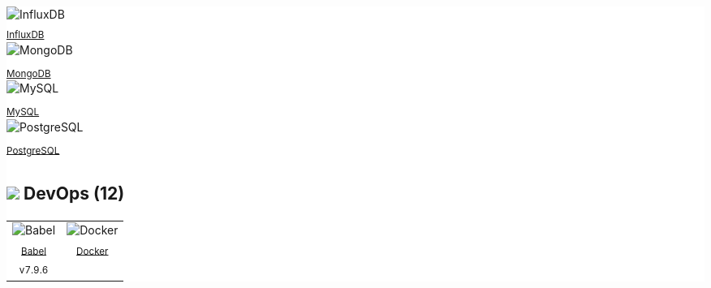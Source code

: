 <td align='center'>
  <img width='36' height='36' src='https://img.stackshare.io/service/1396/fc3a45a16c93d59408e04097e8bef1e8.png' alt='InfluxDB'>
  <br>
  <sub><a href="http://influxdb.com/">InfluxDB</a></sub>
  <br>
  <sub></sub>
</td>

<td align='center'>
  <img width='36' height='36' src='https://img.stackshare.io/service/1030/leaf-360x360.png' alt='MongoDB'>
  <br>
  <sub><a href="http://www.mongodb.com/">MongoDB</a></sub>
  <br>
  <sub></sub>
</td>

<td align='center'>
  <img width='36' height='36' src='https://img.stackshare.io/service/1025/logo-mysql-170x170.png' alt='MySQL'>
  <br>
  <sub><a href="http://www.mysql.com">MySQL</a></sub>
  <br>
  <sub></sub>
</td>

<td align='center'>
  <img width='36' height='36' src='https://img.stackshare.io/service/1028/ASOhU5xJ.png' alt='PostgreSQL'>
  <br>
  <sub><a href="http://www.postgresql.org/">PostgreSQL</a></sub>
  <br>
  <sub></sub>
</td>

</tr>
</table>

## <img src='https://img.stackshare.io/devops.svg'/> DevOps (12)
<table><tr>
  <td align='center'>
  <img width='36' height='36' src='https://img.stackshare.io/service/2739/-1wfGjNw.png' alt='Babel'>
  <br>
  <sub><a href="http://babeljs.io/">Babel</a></sub>
  <br>
  <sub>v7.9.6</sub>
</td>

<td align='center'>
  <img width='36' height='36' src='https://img.stackshare.io/service/586/n4u37v9t_400x400.png' alt='Docker'>
  <br>
  <sub><a href="https://www.docker.com/">Docker</a></sub>
  <br>
  <sub></sub>
</td>
